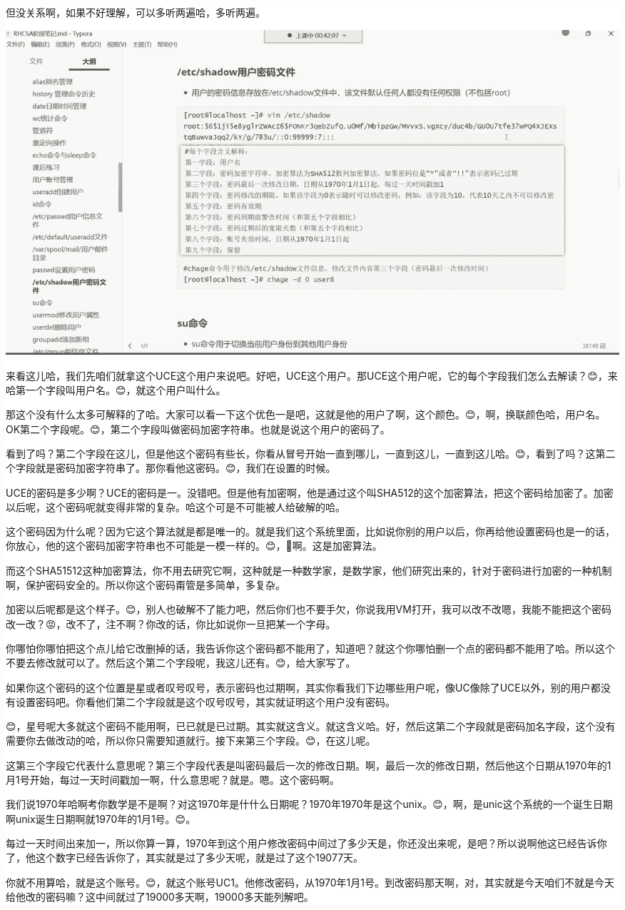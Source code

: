 但没关系啊，如果不好理解，可以多听两遍哈，多听两遍。

![](img/d547e7218808e938a2edfb7c75cdffaa_40.png)

来看这儿哈，我们先咱们就拿这个UCE这个用户来说吧。好吧，UCE这个用户。那UCE这个用户呢，它的每个字段我们怎么去解读？😊，来哈第一个字段叫用户名。😊，就这个用户叫什么。

那这个没有什么太多可解释的了哈。大家可以看一下这个优色一是吧，这就是他的用户了啊，这个颜色。😊，啊，换联颜色哈，用户名。OK第二个字段呢。😊，第二个字段叫做密码加密字符串。也就是说这个用户的密码了。

看到了吗？第二个字段在这儿，但是他这个密码有些长，你看从冒号开始一直到哪儿，一直到这儿，一直到这儿哈。😊，看到了吗？这第二个字段就是密码加密字符串了。那你看他这密码。😊，我们在设置的时候。

UCE的密码是多少啊？UCE的密码是一。没错吧。但是他有加密啊，他是通过这个叫SHA512的这个加密算法，把这个密码给加密了。加密以后呢，这个密码呢就变得非常的复杂。哈这个可是不可能被人给破解的哈。

这个密码因为什么呢？因为它这个算法就是都是唯一的。就是我们这个系统里面，比如说你别的用户以后，你再给他设置密码也是一的话，你放心，他的这个密码加密字符串也不可能是一模一样的。😊，🤧啊。这是加密算法。

而这个SHA51512这种加密算法，你不用去研究它啊，这种就是一种数学家，是数学家，他们研究出来的，针对于密码进行加密的一种机制啊，保护密码安全的。所以你这个密码甭管是多简单，多复杂。

加密以后呢都是这个样子。😊，别人也破解不了能力吧，然后你们也不要手欠，你说我用VM打开，我可以改不改嗯，我能不能把这个密码改一改？😡，改不了，注不啊？你改的话，你比如说你一旦把某一个字母。

你哪怕你哪怕把这个点儿给它改删掉的话，我告诉你这个密码都不能用了，知道吧？就这个你哪怕删一个点的密码都不能用了哈。所以这个不要去修改就可以了。然后这个第二个字段呢，我这儿还有。😊，给大家写了。

如果你这个密码的这个位置是星或者叹号叹号，表示密码也过期啊，其实你看我们下边哪些用户呢，像UC像除了UCE以外，别的用户都没有设置密码吧。你看他们第二个字段就是这个叹号叹号，其实就证明这个用户没有密码。

😊，星号呢大多就这个密码不能用啊，已已就是已过期。其实就这含义。就这含义哈。好，然后这第二个字段就是密码加名字段，这个没有需要你去做改动的哈，所以你只需要知道就行。接下来第三个字段。😊，在这儿呢。

这第三个字段它代表什么意思呢？第三个字段代表是叫密码最后一次的修改日期。啊，最后一次的修改日期，然后他这个日期从1970年的1月1号开始，每过一天时间戳加一啊，什么意思呢？就是。嗯。这个密码啊。

我们说1970年哈啊考你数学是不是啊？对这1970年是什什么日期呢？1970年1970年是这个unix。😊，啊，是unic这个系统的一个诞生日期啊unix诞生日期啊就1970年的1月1号。😊。

每过一天时间出来加一，所以你算一算，1970年到这个用户修改密码中间过了多少天是，你还没出来呢，是吧？所以说啊他这已经告诉你了，他这个数字已经告诉你了，其实就是过了多少天呢，就是过了这个19077天。

你就不用算哈，就是这个账号。😊，就这个账号UC1。他修改密码，从1970年1月1号。到改密码那天啊，对，其实就是今天咱们不就是今天给他改的密码嘛？这中间就过了19000多天啊，19000多天能列解吧。
